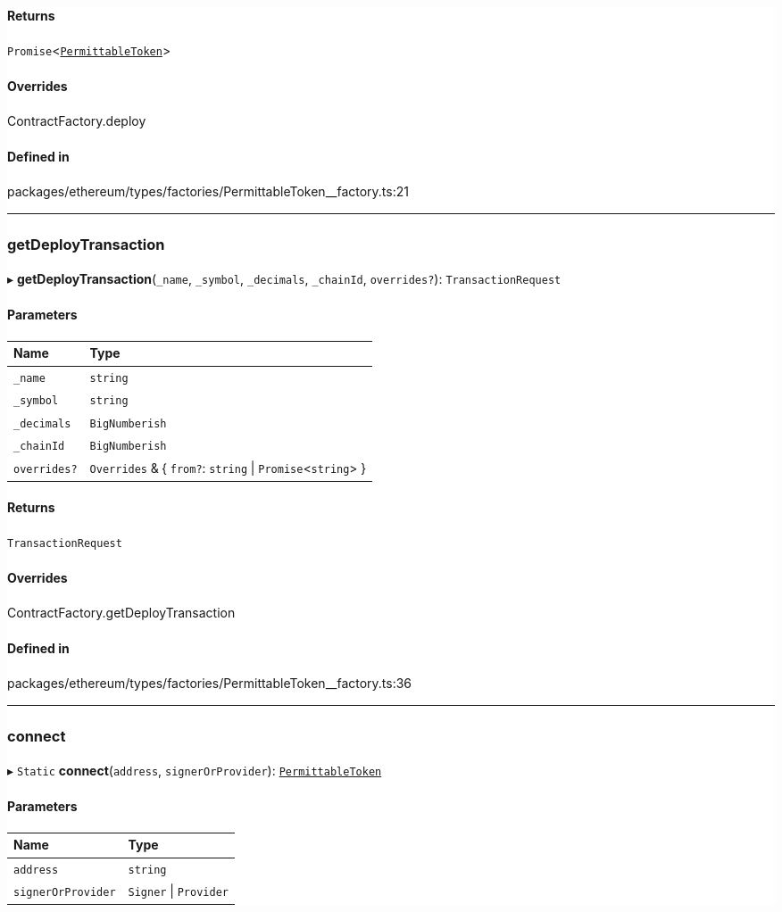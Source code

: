 #### Returns

`Promise`<[`PermittableToken`](permittabletoken.md)\>

#### Overrides

ContractFactory.deploy

#### Defined in

packages/ethereum/types/factories/PermittableToken__factory.ts:21

___

### getDeployTransaction

▸ **getDeployTransaction**(`_name`, `_symbol`, `_decimals`, `_chainId`, `overrides?`): `TransactionRequest`

#### Parameters

| Name | Type |
| :------ | :------ |
| `_name` | `string` |
| `_symbol` | `string` |
| `_decimals` | `BigNumberish` |
| `_chainId` | `BigNumberish` |
| `overrides?` | `Overrides` & { `from?`: `string` \| `Promise`<`string`\>  } |

#### Returns

`TransactionRequest`

#### Overrides

ContractFactory.getDeployTransaction

#### Defined in

packages/ethereum/types/factories/PermittableToken__factory.ts:36

___

### connect

▸ `Static` **connect**(`address`, `signerOrProvider`): [`PermittableToken`](permittabletoken.md)

#### Parameters

| Name | Type |
| :------ | :------ |
| `address` | `string` |
| `signerOrProvider` | `Signer` \| `Provider` |
